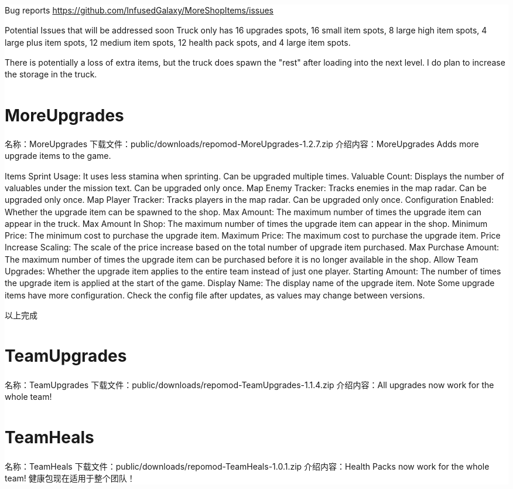 Bug reports
https://github.com/InfusedGalaxy/MoreShopItems/issues

Potential Issues that will be addressed soon
Truck only has 16 upgrades spots, 16 small item spots, 8 large high item spots, 4 large plus item spots, 12 medium item spots, 12 health pack spots, and 4 large item spots.

There is potentially a loss of extra items, but the truck does spawn the "rest" after loading into the next level. I do plan to increase the storage in the truck.


# MoreUpgrades
名称：MoreUpgrades
下载文件：public/downloads/repomod-MoreUpgrades-1.2.7.zip
介绍内容：MoreUpgrades
Adds more upgrade items to the game.

Items
Sprint Usage: It uses less stamina when sprinting. Can be upgraded multiple times.
Valuable Count: Displays the number of valuables under the mission text. Can be upgraded only once.
Map Enemy Tracker: Tracks enemies in the map radar. Can be upgraded only once.
Map Player Tracker: Tracks players in the map radar. Can be upgraded only once.
Configuration
Enabled: Whether the upgrade item can be spawned to the shop.
Max Amount: The maximum number of times the upgrade item can appear in the truck.
Max Amount In Shop: The maximum number of times the upgrade item can appear in the shop.
Minimum Price: The minimum cost to purchase the upgrade item.
Maximum Price: The maximum cost to purchase the upgrade item.
Price Increase Scaling: The scale of the price increase based on the total number of upgrade item purchased.
Max Purchase Amount: The maximum number of times the upgrade item can be purchased before it is no longer available in the shop.
Allow Team Upgrades: Whether the upgrade item applies to the entire team instead of just one player.
Starting Amount: The number of times the upgrade item is applied at the start of the game.
Display Name: The display name of the upgrade item.
Note
Some upgrade items have more configuration. Check the config file after updates, as values may change between versions.


以上完成

# TeamUpgrades
名称：TeamUpgrades
下载文件：public/downloads/repomod-TeamUpgrades-1.1.4.zip
介绍内容：All upgrades now work for the whole team!

# TeamHeals
名称：TeamHeals
下载文件：public/downloads/repomod-TeamHeals-1.0.1.zip
介绍内容：Health Packs now work for the whole team!
健康包现在适用于整个团队！

